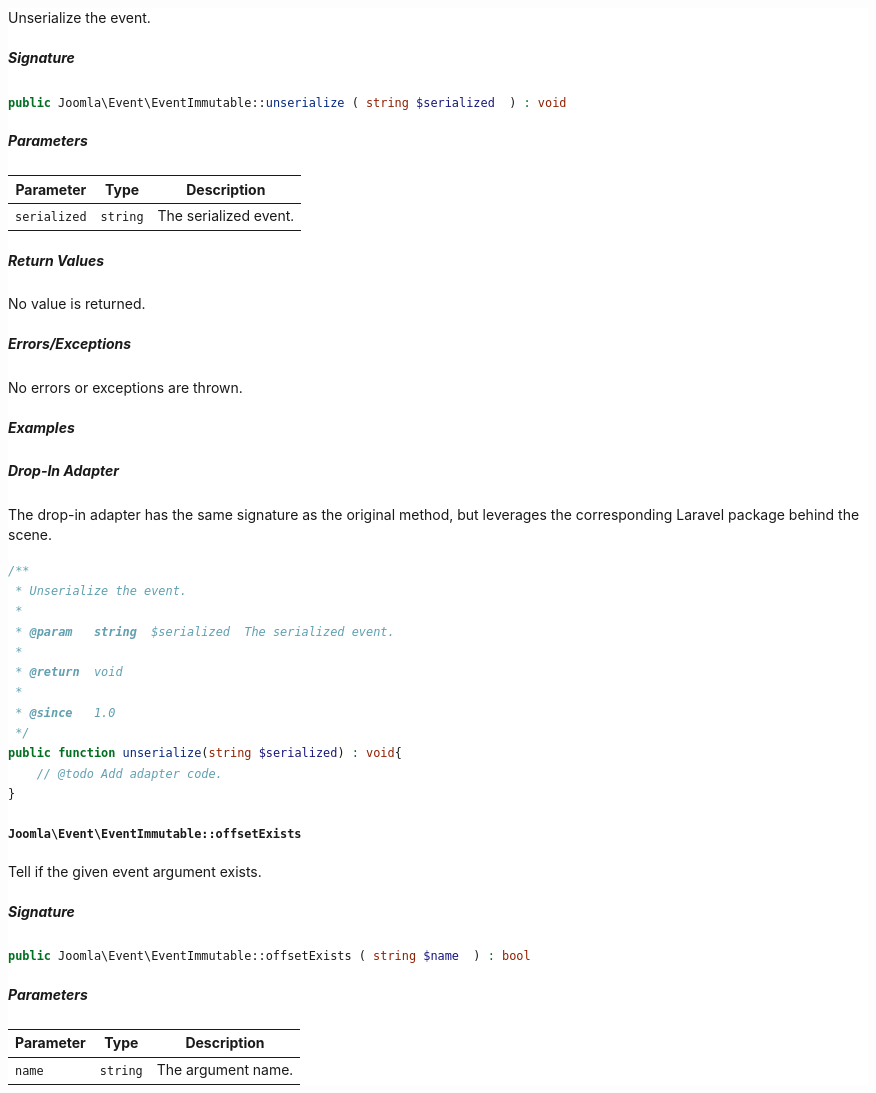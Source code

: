 Unserialize the event.

##### Signature

```php
public Joomla\Event\EventImmutable::unserialize ( string $serialized  ) : void
```
##### Parameters

| Parameter | Type | Description |
|----------|------|-------------|
| `serialized` | `string` | The serialized event. |

##### Return Values

No value is returned.

##### Errors/Exceptions

No errors or exceptions are thrown.

##### Examples

##### Drop-In Adapter

The drop-in adapter has the same signature as the original  method,
but leverages the corresponding Laravel package behind the scene.
 
```php
/**
 * Unserialize the event.
 *
 * @param   string  $serialized  The serialized event.
 *
 * @return  void
 *
 * @since   1.0
 */
public function unserialize(string $serialized) : void{
    // @todo Add adapter code.
}
```
#### `Joomla\Event\EventImmutable::offsetExists`

Tell if the given event argument exists.

##### Signature

```php
public Joomla\Event\EventImmutable::offsetExists ( string $name  ) : bool
```
##### Parameters

| Parameter | Type | Description |
|----------|------|-------------|
| `name` | `string` | The argument name. |
